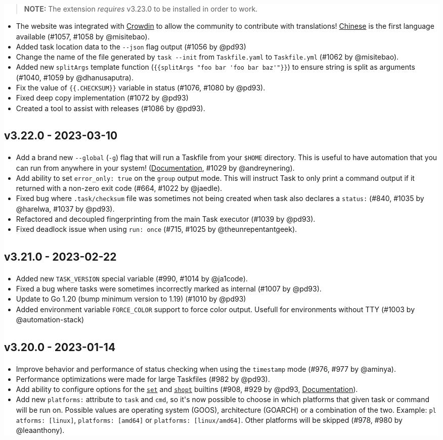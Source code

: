 > **NOTE:** The extension _requires_ v3.23.0 to be installed in order to work.

- The website was integrated with
  [Crowdin](https://crowdin.com/project/taskfile) to allow the community to
  contribute with translations! [Chinese](https://taskfile.dev/zh-Hans/) is the
  first language available (#1057, #1058 by @misitebao).
- Added task location data to the `--json` flag output (#1056 by @pd93)
- Change the name of the file generated by `task --init` from `Taskfile.yaml` to
  `Taskfile.yml` (#1062 by @misitebao).
- Added new `splitArgs` template function
  (`{{splitArgs "foo bar 'foo bar baz'"}}`) to ensure string is split as
  arguments (#1040, #1059 by @dhanusaputra).
- Fix the value of `{{.CHECKSUM}}` variable in status (#1076, #1080 by @pd93).
- Fixed deep copy implementation (#1072 by @pd93)
- Created a tool to assist with releases (#1086 by @pd93).

## v3.22.0 - 2023-03-10

- Add a brand new `--global` (`-g`) flag that will run a Taskfile from your
  `$HOME` directory. This is useful to have automation that you can run from
  anywhere in your system!
  ([Documentation](https://taskfile.dev/usage/#running-a-global-taskfile), #1029
  by @andreynering).
- Add ability to set `error_only: true` on the `group` output mode. This will
  instruct Task to only print a command output if it returned with a non-zero
  exit code (#664, #1022 by @jaedle).
- Fixed bug where `.task/checksum` file was sometimes not being created when
  task also declares a `status:` (#840, #1035 by @harelwa, #1037 by @pd93).
- Refactored and decoupled fingerprinting from the main Task executor (#1039 by
  @pd93).
- Fixed deadlock issue when using `run: once` (#715, #1025 by
  @theunrepentantgeek).

## v3.21.0 - 2023-02-22

- Added new `TASK_VERSION` special variable (#990, #1014 by @ja1code).
- Fixed a bug where tasks were sometimes incorrectly marked as internal (#1007
  by @pd93).
- Update to Go 1.20 (bump minimum version to 1.19) (#1010 by @pd93)
- Added environment variable `FORCE_COLOR` support to force color output.
  Usefull for environments without TTY (#1003 by @automation-stack)

## v3.20.0 - 2023-01-14

- Improve behavior and performance of status checking when using the `timestamp`
  mode (#976, #977 by @aminya).
- Performance optimizations were made for large Taskfiles (#982 by @pd93).
- Add ability to configure options for the
  [`set`](https://www.gnu.org/software/bash/manual/html_node/The-Set-Builtin.html)
  and
  [`shopt`](https://www.gnu.org/software/bash/manual/html_node/The-Shopt-Builtin.html)
  builtins (#908, #929 by @pd93,
  [Documentation](http://taskfile.dev/usage/#set-and-shopt)).
- Add new `platforms:` attribute to `task` and `cmd`, so it's now possible to
  choose in which platforms that given task or command will be run on. Possible
  values are operating system (GOOS), architecture (GOARCH) or a combination of
  the two. Example: `platforms: [linux]`, `platforms: [amd64]` or
  `platforms: [linux/amd64]`. Other platforms will be skipped (#978, #980 by
  @leaanthony).
